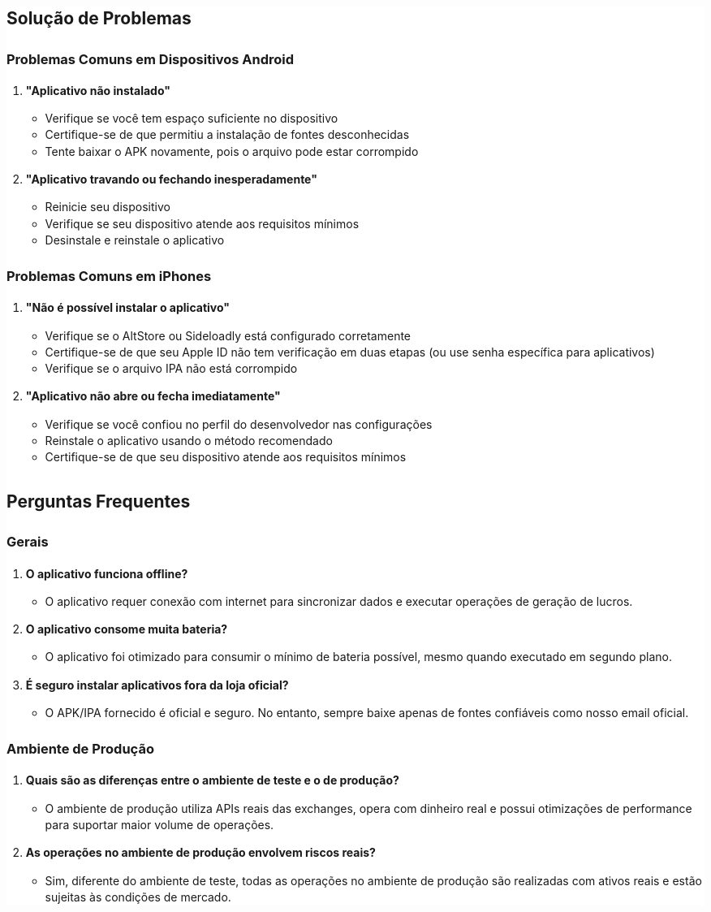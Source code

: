 ## Solução de Problemas

### Problemas Comuns em Dispositivos Android

1. **"Aplicativo não instalado"**
   - Verifique se você tem espaço suficiente no dispositivo
   - Certifique-se de que permitiu a instalação de fontes desconhecidas
   - Tente baixar o APK novamente, pois o arquivo pode estar corrompido

2. **"Aplicativo travando ou fechando inesperadamente"**
   - Reinicie seu dispositivo
   - Verifique se seu dispositivo atende aos requisitos mínimos
   - Desinstale e reinstale o aplicativo

### Problemas Comuns em iPhones

1. **"Não é possível instalar o aplicativo"**
   - Verifique se o AltStore ou Sideloadly está configurado corretamente
   - Certifique-se de que seu Apple ID não tem verificação em duas etapas (ou use senha específica para aplicativos)
   - Verifique se o arquivo IPA não está corrompido

2. **"Aplicativo não abre ou fecha imediatamente"**
   - Verifique se você confiou no perfil do desenvolvedor nas configurações
   - Reinstale o aplicativo usando o método recomendado
   - Certifique-se de que seu dispositivo atende aos requisitos mínimos

## Perguntas Frequentes

### Gerais

1. **O aplicativo funciona offline?**
   - O aplicativo requer conexão com internet para sincronizar dados e executar operações de geração de lucros.

2. **O aplicativo consome muita bateria?**
   - O aplicativo foi otimizado para consumir o mínimo de bateria possível, mesmo quando executado em segundo plano.

3. **É seguro instalar aplicativos fora da loja oficial?**
   - O APK/IPA fornecido é oficial e seguro. No entanto, sempre baixe apenas de fontes confiáveis como nosso email oficial.

### Ambiente de Produção

1. **Quais são as diferenças entre o ambiente de teste e o de produção?**
   - O ambiente de produção utiliza APIs reais das exchanges, opera com dinheiro real e possui otimizações de performance para suportar maior volume de operações.

2. **As operações no ambiente de produção envolvem riscos reais?**
   - Sim, diferente do ambiente de teste, todas as operações no ambiente de produção são realizadas com ativos reais e estão sujeitas às condições de mercado.
